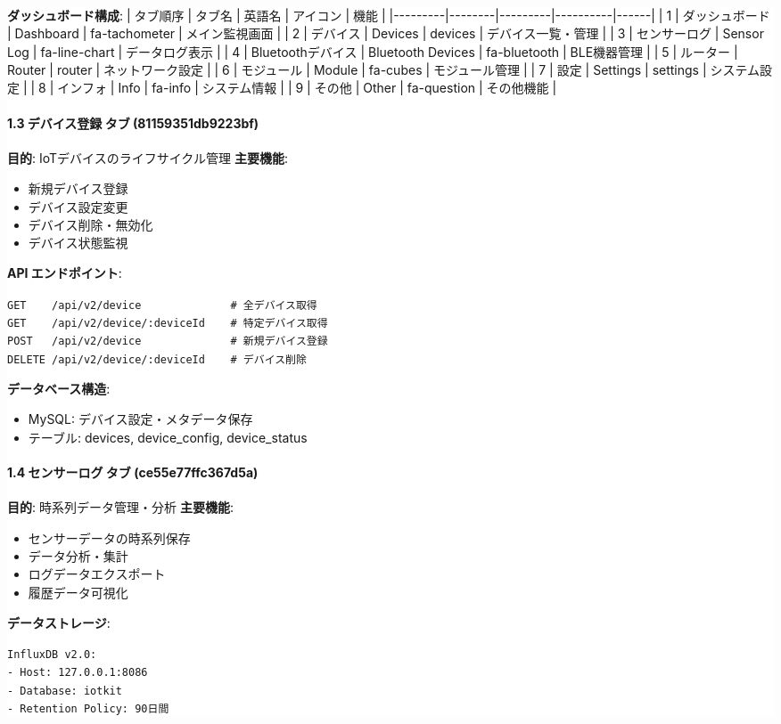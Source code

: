 **ダッシュボード構成**:
| タブ順序 | タブ名 | 英語名 | アイコン | 機能 |
|---------|--------|---------|----------|------|
| 1 | ダッシュボード | Dashboard | fa-tachometer | メイン監視画面 |
| 2 | デバイス | Devices | devices | デバイス一覧・管理 |
| 3 | センサーログ | Sensor Log | fa-line-chart | データログ表示 |
| 4 | Bluetoothデバイス | Bluetooth Devices | fa-bluetooth | BLE機器管理 |
| 5 | ルーター | Router | router | ネットワーク設定 |
| 6 | モジュール | Module | fa-cubes | モジュール管理 |
| 7 | 設定 | Settings | settings | システム設定 |
| 8 | インフォ | Info | fa-info | システム情報 |
| 9 | その他 | Other | fa-question | その他機能 |

#### 1.3 デバイス登録 タブ (81159351db9223bf)

**目的**: IoTデバイスのライフサイクル管理
**主要機能**:
- 新規デバイス登録
- デバイス設定変更
- デバイス削除・無効化
- デバイス状態監視

**API エンドポイント**:
```http
GET    /api/v2/device              # 全デバイス取得
GET    /api/v2/device/:deviceId    # 特定デバイス取得
POST   /api/v2/device              # 新規デバイス登録
DELETE /api/v2/device/:deviceId    # デバイス削除
```

**データベース構造**:
- MySQL: デバイス設定・メタデータ保存
- テーブル: devices, device_config, device_status

#### 1.4 センサーログ タブ (ce55e77ffc367d5a)

**目的**: 時系列データ管理・分析
**主要機能**:
- センサーデータの時系列保存
- データ分析・集計
- ログデータエクスポート
- 履歴データ可視化

**データストレージ**:
```
InfluxDB v2.0:
- Host: 127.0.0.1:8086
- Database: iotkit
- Retention Policy: 90日間
```
